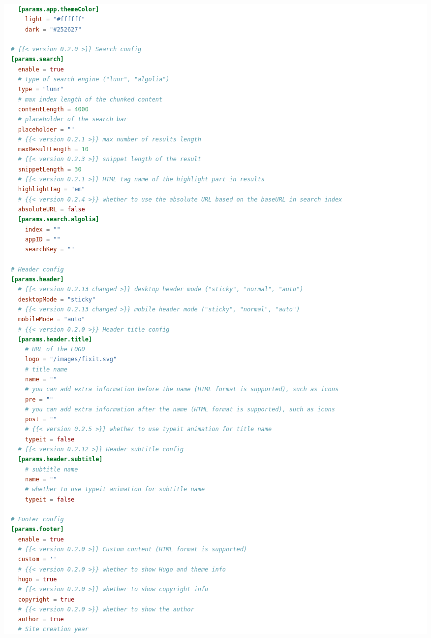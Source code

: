 ```toml
    [params.app.themeColor]
      light = "#ffffff"
      dark = "#252627"

  # {{< version 0.2.0 >}} Search config
  [params.search]
    enable = true
    # type of search engine ("lunr", "algolia")
    type = "lunr"
    # max index length of the chunked content
    contentLength = 4000
    # placeholder of the search bar
    placeholder = ""
    # {{< version 0.2.1 >}} max number of results length
    maxResultLength = 10
    # {{< version 0.2.3 >}} snippet length of the result
    snippetLength = 30
    # {{< version 0.2.1 >}} HTML tag name of the highlight part in results
    highlightTag = "em"
    # {{< version 0.2.4 >}} whether to use the absolute URL based on the baseURL in search index
    absoluteURL = false
    [params.search.algolia]
      index = ""
      appID = ""
      searchKey = ""

  # Header config
  [params.header]
    # {{< version 0.2.13 changed >}} desktop header mode ("sticky", "normal", "auto")
    desktopMode = "sticky"
    # {{< version 0.2.13 changed >}} mobile header mode ("sticky", "normal", "auto")
    mobileMode = "auto"
    # {{< version 0.2.0 >}} Header title config
    [params.header.title]
      # URL of the LOGO
      logo = "/images/fixit.svg"
      # title name
      name = ""
      # you can add extra information before the name (HTML format is supported), such as icons
      pre = ""
      # you can add extra information after the name (HTML format is supported), such as icons
      post = ""
      # {{< version 0.2.5 >}} whether to use typeit animation for title name
      typeit = false
    # {{< version 0.2.12 >}} Header subtitle config
    [params.header.subtitle]
      # subtitle name
      name = ""
      # whether to use typeit animation for subtitle name
      typeit = false

  # Footer config
  [params.footer]
    enable = true
    # {{< version 0.2.0 >}} Custom content (HTML format is supported)
    custom = ''
    # {{< version 0.2.0 >}} whether to show Hugo and theme info
    hugo = true
    # {{< version 0.2.0 >}} whether to show copyright info
    copyright = true
    # {{< version 0.2.0 >}} whether to show the author
    author = true
    # Site creation year
```
